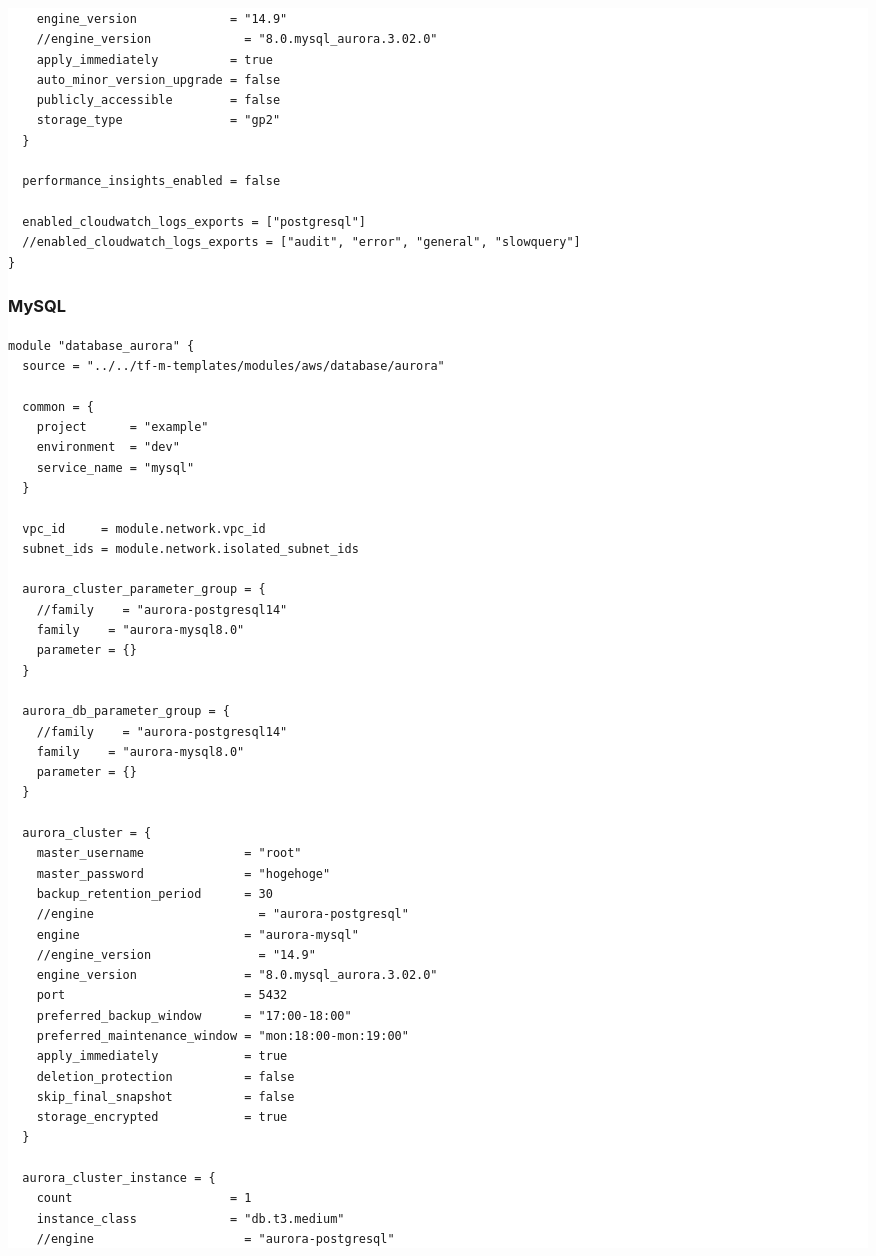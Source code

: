 ```
    engine_version             = "14.9"
    //engine_version             = "8.0.mysql_aurora.3.02.0"
    apply_immediately          = true
    auto_minor_version_upgrade = false
    publicly_accessible        = false
    storage_type               = "gp2"
  }

  performance_insights_enabled = false

  enabled_cloudwatch_logs_exports = ["postgresql"]
  //enabled_cloudwatch_logs_exports = ["audit", "error", "general", "slowquery"]
}
```

### MySQL

```
module "database_aurora" {
  source = "../../tf-m-templates/modules/aws/database/aurora"

  common = {
    project      = "example"
    environment  = "dev"
    service_name = "mysql"
  }

  vpc_id     = module.network.vpc_id
  subnet_ids = module.network.isolated_subnet_ids

  aurora_cluster_parameter_group = {
    //family    = "aurora-postgresql14"
    family    = "aurora-mysql8.0"
    parameter = {}
  }

  aurora_db_parameter_group = {
    //family    = "aurora-postgresql14"
    family    = "aurora-mysql8.0"
    parameter = {}
  }

  aurora_cluster = {
    master_username              = "root"
    master_password              = "hogehoge"
    backup_retention_period      = 30
    //engine                       = "aurora-postgresql"
    engine                       = "aurora-mysql"
    //engine_version               = "14.9"
    engine_version               = "8.0.mysql_aurora.3.02.0"
    port                         = 5432
    preferred_backup_window      = "17:00-18:00"
    preferred_maintenance_window = "mon:18:00-mon:19:00"
    apply_immediately            = true
    deletion_protection          = false
    skip_final_snapshot          = false
    storage_encrypted            = true
  }

  aurora_cluster_instance = {
    count                      = 1
    instance_class             = "db.t3.medium"
    //engine                     = "aurora-postgresql"
```